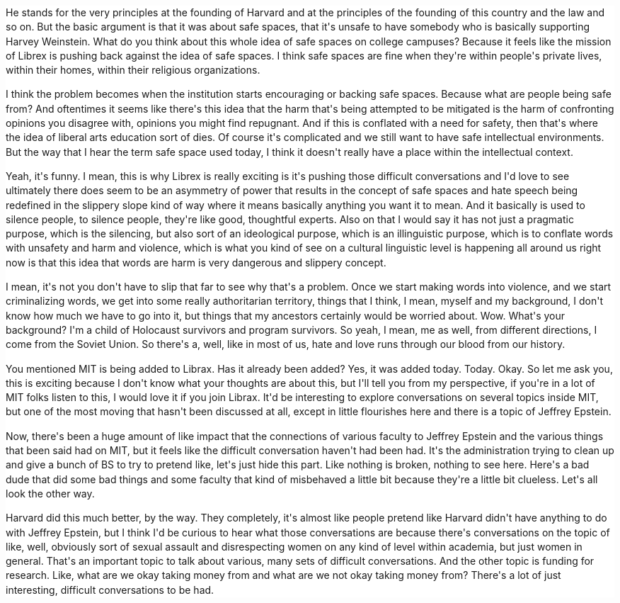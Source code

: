 He stands for the very principles at the founding of Harvard and at the principles of the founding of this country and the law and so on. But the basic argument is that it was about safe spaces, that it's unsafe to have somebody who is basically supporting Harvey Weinstein. What do you think about this whole idea of safe spaces on college campuses? Because it feels like the mission of Librex is pushing back against the idea of safe spaces. I think safe spaces are fine when they're within people's private lives, within their homes, within their religious organizations.

I think the problem becomes when the institution starts encouraging or backing safe spaces. Because what are people being safe from? And oftentimes it seems like there's this idea that the harm that's being attempted to be mitigated is the harm of confronting opinions you disagree with, opinions you might find repugnant. And if this is conflated with a need for safety, then that's where the idea of liberal arts education sort of dies. Of course it's complicated and we still want to have safe intellectual environments. But the way that I hear the term safe space used today, I think it doesn't really have a place within the intellectual context.

Yeah, it's funny. I mean, this is why Librex is really exciting is it's pushing those difficult conversations and I'd love to see ultimately there does seem to be an asymmetry of power that results in the concept of safe spaces and hate speech being redefined in the slippery slope kind of way where it means basically anything you want it to mean. And it basically is used to silence people, to silence people, they're like good, thoughtful experts. Also on that I would say it has not just a pragmatic purpose, which is the silencing, but also sort of an ideological purpose, which is an illinguistic purpose, which is to conflate words with unsafety and harm and violence, which is what you kind of see on a cultural linguistic level is happening all around us right now is that this idea that words are harm is very dangerous and slippery concept.

I mean, it's not you don't have to slip that far to see why that's a problem. Once we start making words into violence, and we start criminalizing words, we get into some really authoritarian territory, things that I think, I mean, myself and my background, I don't know how much we have to go into it, but things that my ancestors certainly would be worried about. Wow. What's your background? I'm a child of Holocaust survivors and program survivors. So yeah, I mean, me as well, from different directions, I come from the Soviet Union. So there's a, well, like in most of us, hate and love runs through our blood from our history.

You mentioned MIT is being added to Librax. Has it already been added? Yes, it was added today. Today. Okay. So let me ask you, this is exciting because I don't know what your thoughts are about this, but I'll tell you from my perspective, if you're in a lot of MIT folks listen to this, I would love it if you join Librax. It'd be interesting to explore conversations on several topics inside MIT, but one of the most moving that hasn't been discussed at all, except in little flourishes here and there is a topic of Jeffrey Epstein.

Now, there's been a huge amount of like impact that the connections of various faculty to Jeffrey Epstein and the various things that been said had on MIT, but it feels like the difficult conversation haven't had been had. It's the administration trying to clean up and give a bunch of BS to try to pretend like, let's just hide this part. Like nothing is broken, nothing to see here. Here's a bad dude that did some bad things and some faculty that kind of misbehaved a little bit because they're a little bit clueless. Let's all look the other way.

Harvard did this much better, by the way. They completely, it's almost like people pretend like Harvard didn't have anything to do with Jeffrey Epstein, but I think I'd be curious to hear what those conversations are because there's conversations on the topic of like, well, obviously sort of sexual assault and disrespecting women on any kind of level within academia, but just women in general. That's an important topic to talk about various, many sets of difficult conversations. And the other topic is funding for research. Like, what are we okay taking money from and what are we not okay taking money from? There's a lot of just interesting, difficult conversations to be had.
